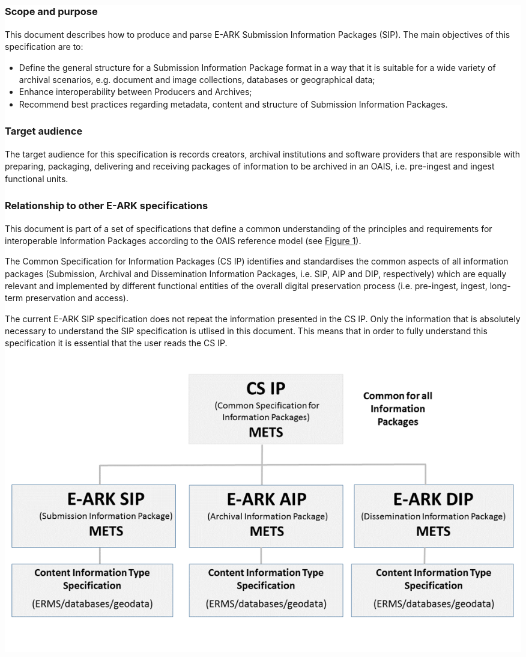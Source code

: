 ### Scope and purpose

This document describes how to produce and parse E-ARK Submission Information Packages (SIP). The main objectives of this specification are to:

* Define the general structure for a Submission Information Package format in a way that it is suitable for a wide variety of archival scenarios, e.g. document and image collections, databases or geographical data;
* Enhance interoperability between Producers and Archives;
* Recommend best practices regarding metadata, content and structure of Submission Information Packages.

### Target audience

The target audience for this specification is records creators, archival institutions and software providers that are responsible with preparing, packaging, delivering and receiving packages of information to be archived in an OAIS, i.e. pre-ingest and ingest functional units.

### Relationship to other E-ARK specifications

This document is part of a set of specifications that define a common understanding of the principles and requirements for interoperable Information Packages according to the OAIS reference model (see [Figure 1](#fig1)).

The Common Specification for Information Packages (CS IP) identifies and standardises the common aspects of all information packages (Submission, Archival and Dissemination Information Packages, i.e. SIP, AIP and DIP, respectively) which are equally relevant and implemented by different functional entities of the overall digital preservation process (i.e. pre-ingest, ingest, long-term preservation and access).

The current E-ARK SIP specification does not repeat the information presented in the CS IP. Only the information that is absolutely necessary to understand the SIP specification is utlised in this document. This means that in order to fully understand this specification it is essential that the user reads the CS IP.

<a name="fig1"></a>
![Set of E-ARK Specifications](images/specificationset.png)

